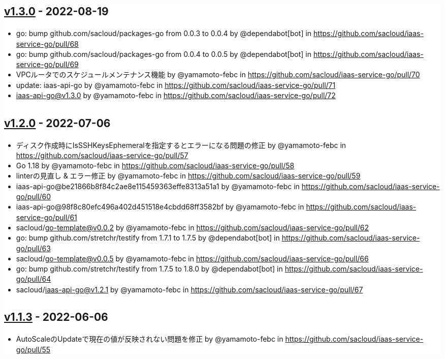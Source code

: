 ## [v1.3.0](https://github.com/sacloud/iaas-service-go/compare/v1.2.0...v1.3.0) - 2022-08-19
- go: bump github.com/sacloud/packages-go from 0.0.3 to 0.0.4 by @dependabot[bot] in https://github.com/sacloud/iaas-service-go/pull/68
- go: bump github.com/sacloud/packages-go from 0.0.4 to 0.0.5 by @dependabot[bot] in https://github.com/sacloud/iaas-service-go/pull/69
- VPCルータでのスケジュールメンテナンス機能 by @yamamoto-febc in https://github.com/sacloud/iaas-service-go/pull/70
- update: iaas-api-go by @yamamoto-febc in https://github.com/sacloud/iaas-service-go/pull/71
- iaas-api-go@v1.3.0 by @yamamoto-febc in https://github.com/sacloud/iaas-service-go/pull/72

## [v1.2.0](https://github.com/sacloud/iaas-service-go/compare/v1.1.3...v1.2.0) - 2022-07-06
- ディスク作成時にIsSSHKeysEphemeralを指定するとエラーになる問題の修正 by @yamamoto-febc in https://github.com/sacloud/iaas-service-go/pull/57
- Go 1.18 by @yamamoto-febc in https://github.com/sacloud/iaas-service-go/pull/58
- linterの見直し & エラー修正 by @yamamoto-febc in https://github.com/sacloud/iaas-service-go/pull/59
- iaas-api-go@be21866b8f84c2ae8e115459363effe8313a51a1 by @yamamoto-febc in https://github.com/sacloud/iaas-service-go/pull/60
- iaas-api-go@98f8c80efc496a402d451518e4cbdd68ff3582bf by @yamamoto-febc in https://github.com/sacloud/iaas-service-go/pull/61
- sacloud/go-template@v0.0.2 by @yamamoto-febc in https://github.com/sacloud/iaas-service-go/pull/62
- go: bump github.com/stretchr/testify from 1.7.1 to 1.7.5 by @dependabot[bot] in https://github.com/sacloud/iaas-service-go/pull/63
- sacloud/go-template@v0.0.5  by @yamamoto-febc in https://github.com/sacloud/iaas-service-go/pull/66
- go: bump github.com/stretchr/testify from 1.7.5 to 1.8.0 by @dependabot[bot] in https://github.com/sacloud/iaas-service-go/pull/64
- sacloud/iaas-api-go@v1.2.1 by @yamamoto-febc in https://github.com/sacloud/iaas-service-go/pull/67

## [v1.1.3](https://github.com/sacloud/iaas-service-go/compare/v1.1.2...v1.1.3) - 2022-06-06
- AutoScaleのUpdateで現在の値が反映されない問題を修正 by @yamamoto-febc in https://github.com/sacloud/iaas-service-go/pull/55
